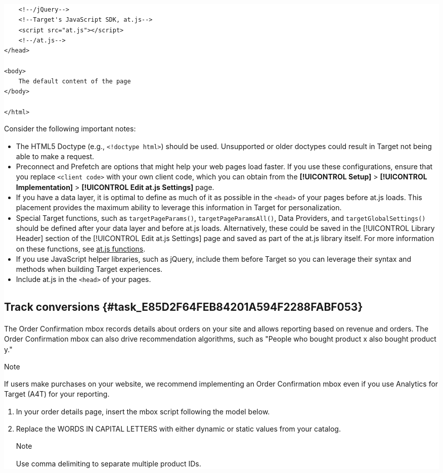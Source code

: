 ```
    <!--/jQuery--> 
    <!--Target's JavaScript SDK, at.js--> 
    <script src="at.js"></script> 
    <!--/at.js--> 
</head> 
 
<body> 
    The default content of the page 
</body> 
 
</html>
```

Consider the following important notes:

* The HTML5 Doctype (e.g., `<!doctype html>`) should be used. Unsupported or older doctypes could result in Target not being able to make a request. 
* Preconnect and Prefetch are options that might help your web pages load faster. If you use these configurations, ensure that you replace `<client code>` with your own client code, which you can obtain from the **[!UICONTROL Setup]** > **[!UICONTROL Implementation]** > **[!UICONTROL Edit at.js Settings]** page. 
* If you have a data layer, it is optimal to define as much of it as possible in the `<head>` of your pages before at.js loads. This placement provides the maximum ability to leverage this information in Target for personalization. 
* Special Target functions, such as `targetPageParams()`, `targetPageParamsAll()`, Data Providers, and `targetGlobalSettings()` should be defined after your data layer and before at.js loads. Alternatively, these could be saved in the [!UICONTROL Library Header] section of the [!UICONTROL Edit at.js Settings] page and saved as part of the at.js library itself. For more information on these functions, see [at.js functions](/help/c-implementing-target/c-implementing-target-for-client-side-web/cmp-atjs-functions.md). 
* If you use JavaScript helper libraries, such as jQuery, include them before Target so you can leverage their syntax and methods when building Target experiences. 
* Include at.js in the `<head>` of your pages.

## Track conversions {#task_E85D2F64FEB84201A594F2288FABF053}

The Order Confirmation mbox records details about orders on your site and allows reporting based on revenue and orders. The Order Confirmation mbox can also drive recommendation algorithms, such as "People who bought product x also bought product y."

>[!NOTE]
>
>If users make purchases on your website, we recommend implementing an Order Confirmation mbox even if you use Analytics for Target (A4T) for your reporting.

1. In your order details page, insert the mbox script following the model below.
1. Replace the WORDS IN CAPITAL LETTERS with either dynamic or static values from your catalog.

   >[!NOTE]
   >
   >Use comma delimiting to separate multiple product IDs.
